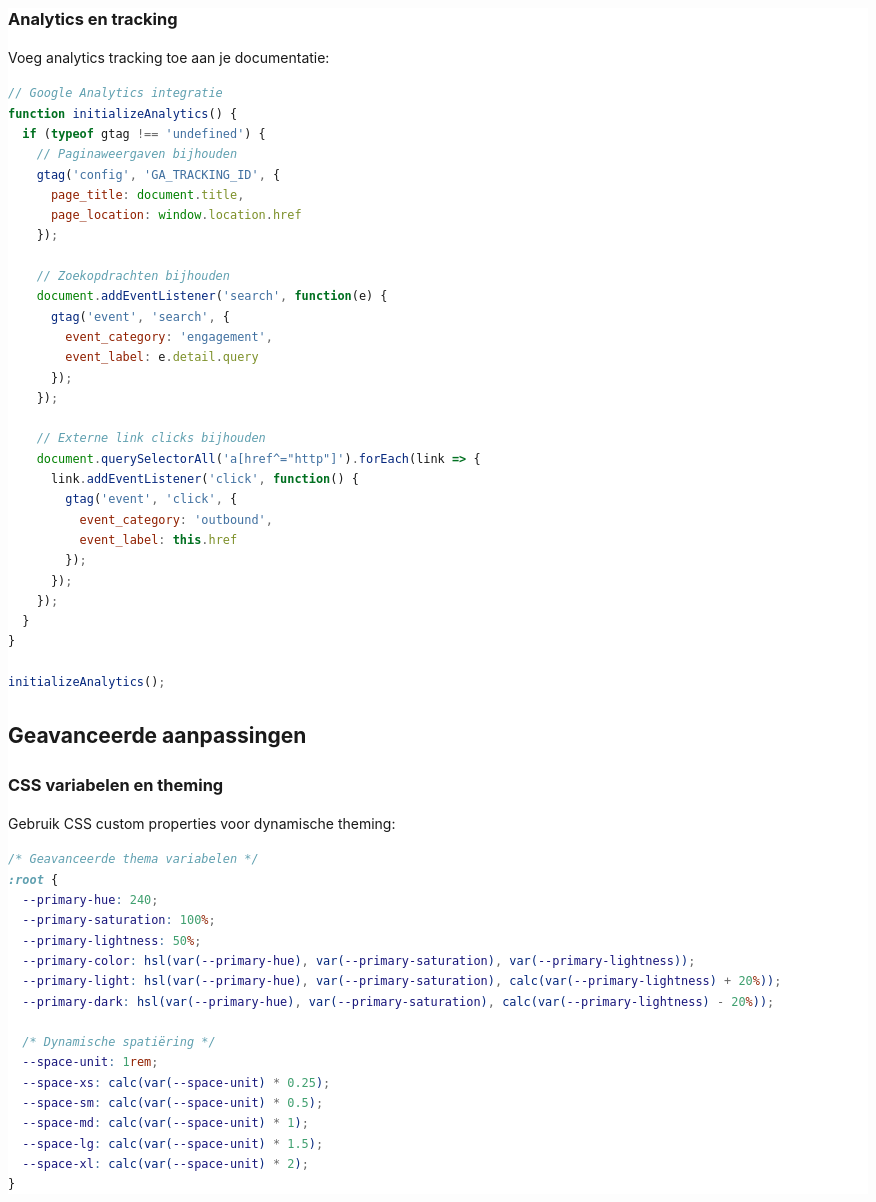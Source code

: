 ### Analytics en tracking

Voeg analytics tracking toe aan je documentatie:

```javascript
// Google Analytics integratie
function initializeAnalytics() {
  if (typeof gtag !== 'undefined') {
    // Paginaweergaven bijhouden
    gtag('config', 'GA_TRACKING_ID', {
      page_title: document.title,
      page_location: window.location.href
    });

    // Zoekopdrachten bijhouden
    document.addEventListener('search', function(e) {
      gtag('event', 'search', {
        event_category: 'engagement',
        event_label: e.detail.query
      });
    });

    // Externe link clicks bijhouden
    document.querySelectorAll('a[href^="http"]').forEach(link => {
      link.addEventListener('click', function() {
        gtag('event', 'click', {
          event_category: 'outbound',
          event_label: this.href
        });
      });
    });
  }
}

initializeAnalytics();
```

## Geavanceerde aanpassingen

### CSS variabelen en theming

Gebruik CSS custom properties voor dynamische theming:

```css
/* Geavanceerde thema variabelen */
:root {
  --primary-hue: 240;
  --primary-saturation: 100%;
  --primary-lightness: 50%;
  --primary-color: hsl(var(--primary-hue), var(--primary-saturation), var(--primary-lightness));
  --primary-light: hsl(var(--primary-hue), var(--primary-saturation), calc(var(--primary-lightness) + 20%));
  --primary-dark: hsl(var(--primary-hue), var(--primary-saturation), calc(var(--primary-lightness) - 20%));
  
  /* Dynamische spatiëring */
  --space-unit: 1rem;
  --space-xs: calc(var(--space-unit) * 0.25);
  --space-sm: calc(var(--space-unit) * 0.5);
  --space-md: calc(var(--space-unit) * 1);
  --space-lg: calc(var(--space-unit) * 1.5);
  --space-xl: calc(var(--space-unit) * 2);
}

```